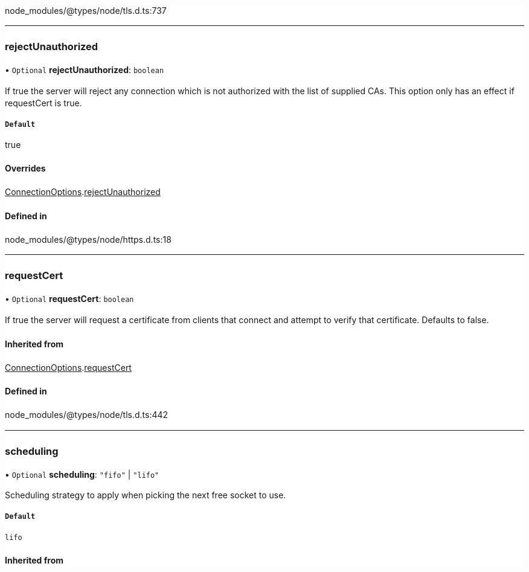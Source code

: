 node_modules/@types/node/tls.d.ts:737

___

### rejectUnauthorized

• `Optional` **rejectUnauthorized**: `boolean`

If true the server will reject any connection which is not
authorized with the list of supplied CAs. This option only has an
effect if requestCert is true.

**`Default`**

true

#### Overrides

[ConnectionOptions](internal_.ConnectionOptions.md).[rejectUnauthorized](internal_.ConnectionOptions.md#rejectunauthorized)

#### Defined in

node_modules/@types/node/https.d.ts:18

___

### requestCert

• `Optional` **requestCert**: `boolean`

If true the server will request a certificate from clients that
connect and attempt to verify that certificate. Defaults to
false.

#### Inherited from

[ConnectionOptions](internal_.ConnectionOptions.md).[requestCert](internal_.ConnectionOptions.md#requestcert)

#### Defined in

node_modules/@types/node/tls.d.ts:442

___

### scheduling

• `Optional` **scheduling**: ``"fifo"`` \| ``"lifo"``

Scheduling strategy to apply when picking the next free socket to use.

**`Default`**

`lifo`

#### Inherited from
